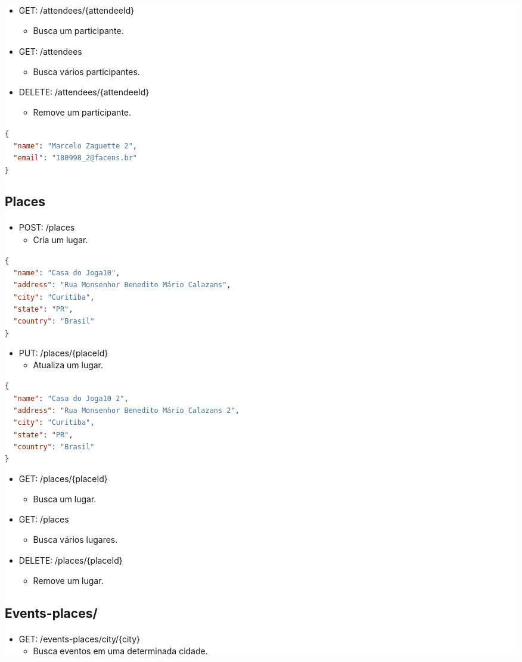 - GET: /attendees/{attendeeId}
  - Busca um participante.

- GET: /attendees
  - Busca vários participantes.

- DELETE: /attendees/{attendeeId}
  - Remove um participante.

```json
{
  "name": "Marcelo Zaguette 2",
  "email": "180998_2@facens.br"
}
```

## Places

- POST: /places
  - Cria um lugar.

```json
{
  "name": "Casa do Joga10",
  "address": "Rua Monsenhor Benedito Mário Calazans",
  "city": "Curitiba",
  "state": "PR",
  "country": "Brasil"
}
```

- PUT: /places/{placeId}
  - Atualiza um lugar.

```json
{
  "name": "Casa do Joga10 2",
  "address": "Rua Monsenhor Benedito Mário Calazans 2",
  "city": "Curitiba",
  "state": "PR",
  "country": "Brasil"
}
```

- GET: /places/{placeId}
  - Busca um lugar.

- GET: /places
  - Busca vários lugares.

- DELETE: /places/{placeId}
  - Remove um lugar.

## Events-places/

- GET: /events-places/city/{city}
  - Busca eventos em uma determinada cidade.
